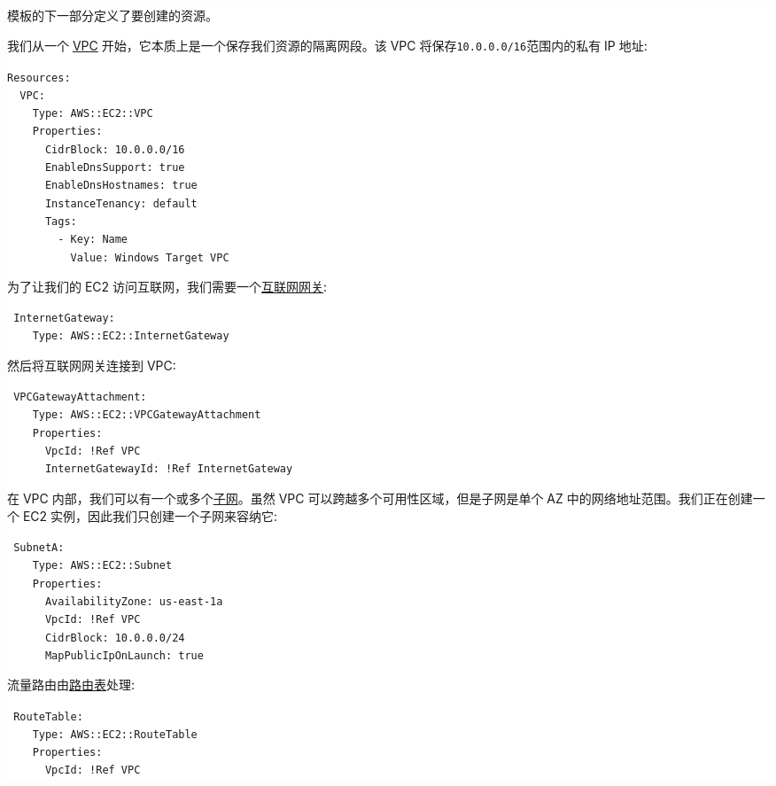 模板的下一部分定义了要创建的资源。

我们从一个 [VPC](https://aws.amazon.com/vpc/) 开始，它本质上是一个保存我们资源的隔离网段。该 VPC 将保存`10.0.0.0/16`范围内的私有 IP 地址:

```
Resources:
  VPC:
    Type: AWS::EC2::VPC
    Properties:
      CidrBlock: 10.0.0.0/16
      EnableDnsSupport: true
      EnableDnsHostnames: true
      InstanceTenancy: default
      Tags:
        - Key: Name
          Value: Windows Target VPC 
```

为了让我们的 EC2 访问互联网，我们需要一个[互联网网关](https://docs.aws.amazon.com/vpc/latest/userguide/VPC_Internet_Gateway.html):

```
 InternetGateway:
    Type: AWS::EC2::InternetGateway 
```

然后将互联网网关连接到 VPC:

```
 VPCGatewayAttachment:
    Type: AWS::EC2::VPCGatewayAttachment
    Properties:
      VpcId: !Ref VPC
      InternetGatewayId: !Ref InternetGateway 
```

在 VPC 内部，我们可以有一个或多个[子网](https://docs.aws.amazon.com/vpc/latest/userguide/VPC_Subnets.html)。虽然 VPC 可以跨越多个可用性区域，但是子网是单个 AZ 中的网络地址范围。我们正在创建一个 EC2 实例，因此我们只创建一个子网来容纳它:

```
 SubnetA:
    Type: AWS::EC2::Subnet
    Properties:
      AvailabilityZone: us-east-1a
      VpcId: !Ref VPC
      CidrBlock: 10.0.0.0/24
      MapPublicIpOnLaunch: true 
```

流量路由由[路由表](https://docs.aws.amazon.com/vpc/latest/userguide/VPC_Route_Tables.html)处理:

```
 RouteTable:
    Type: AWS::EC2::RouteTable
    Properties:
      VpcId: !Ref VPC 
```
